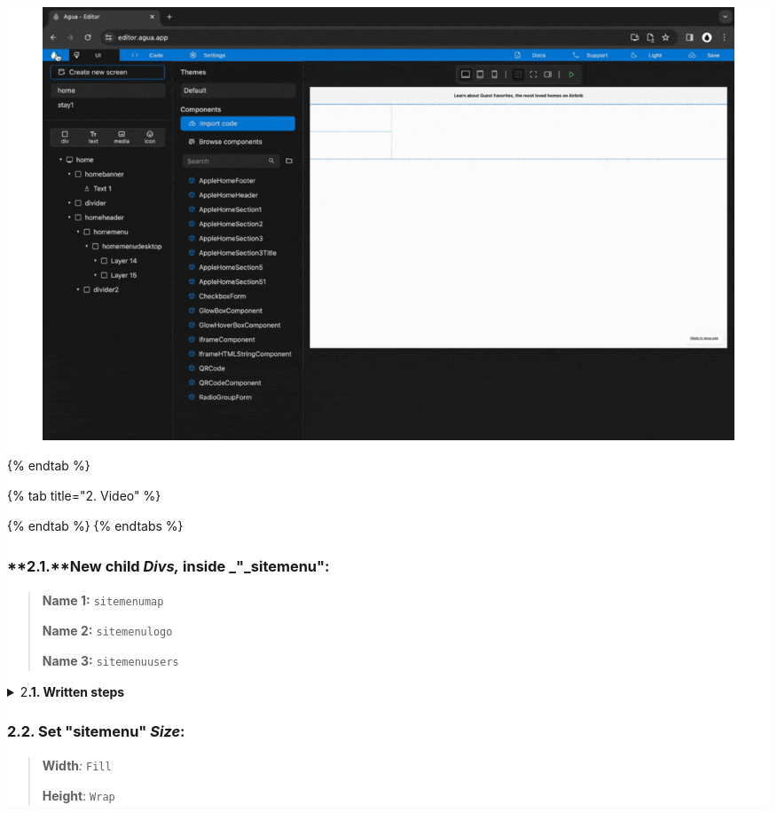 <figure><img src="../../.gitbook/assets/Home_menu_desktop_1-min.gif" alt=""><figcaption></figcaption></figure>
{% endtab %}

{% tab title="2. Video" %}

{% endtab %}
{% endtabs %}



### **2.1.**New child _Divs,_ inside _"_sitemenu":

> **Name 1:** `sitemenumap`
>
> **Name 2:** `sitemenulogo`
>
> **Name 3:** `sitemenuusers`

<details><summary>2<strong>.1. Written steps</strong></summary></details>



### **2.2.** Set "sitemenu" _Size_:

> **Width**_:_ `Fill`
>
> **Height**: `Wrap`
